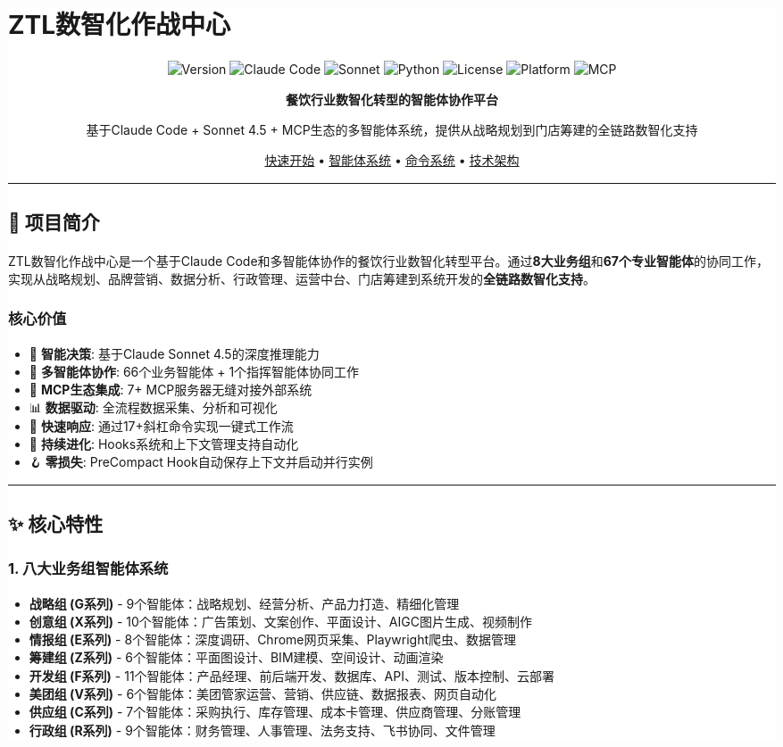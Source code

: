 # ZTL数智化作战中心

<div align="center">

![Version](https://img.shields.io/badge/version-v2.1.2-blue.svg)
![Claude Code](https://img.shields.io/badge/Claude_Code-v1.0+-orange.svg)
![Sonnet](https://img.shields.io/badge/Claude-Sonnet_4.5-purple.svg)
![Python](https://img.shields.io/badge/Python-3.10+-green.svg)
![License](https://img.shields.io/badge/license-MIT-brightgreen.svg)
![Platform](https://img.shields.io/badge/platform-macOS-lightgrey.svg)
![MCP](https://img.shields.io/badge/MCP-Protocol-red.svg)

**餐饮行业数智化转型的智能体协作平台**

基于Claude Code + Sonnet 4.5 + MCP生态的多智能体系统，提供从战略规划到门店筹建的全链路数智化支持

[快速开始](#-快速开始) • [智能体系统](#-智能体系统) • [命令系统](#-命令系统) • [技术架构](#-技术架构)

</div>

---

## 📖 项目简介

ZTL数智化作战中心是一个基于Claude Code和多智能体协作的餐饮行业数智化转型平台。通过**8大业务组**和**67个专业智能体**的协同工作，实现从战略规划、品牌营销、数据分析、行政管理、运营中台、门店筹建到系统开发的**全链路数智化支持**。

### 核心价值

- 🎯 **智能决策**: 基于Claude Sonnet 4.5的深度推理能力
- 🤖 **多智能体协作**: 66个业务智能体 + 1个指挥智能体协同工作
- 🔌 **MCP生态集成**: 7+ MCP服务器无缝对接外部系统
- 📊 **数据驱动**: 全流程数据采集、分析和可视化
- 🚀 **快速响应**: 通过17+斜杠命令实现一键式工作流
- 🔄 **持续进化**: Hooks系统和上下文管理支持自动化
- 🪝 **零损失**: PreCompact Hook自动保存上下文并启动并行实例

---

## ✨ 核心特性

### 1. 八大业务组智能体系统

- **战略组 (G系列)** - 9个智能体：战略规划、经营分析、产品力打造、精细化管理
- **创意组 (X系列)** - 10个智能体：广告策划、文案创作、平面设计、AIGC图片生成、视频制作
- **情报组 (E系列)** - 8个智能体：深度调研、Chrome网页采集、Playwright爬虫、数据管理
- **筹建组 (Z系列)** - 6个智能体：平面图设计、BIM建模、空间设计、动画渲染
- **开发组 (F系列)** - 11个智能体：产品经理、前后端开发、数据库、API、测试、版本控制、云部署
- **美团组 (V系列)** - 6个智能体：美团管家运营、营销、供应链、数据报表、网页自动化
- **供应组 (C系列)** - 7个智能体：采购执行、库存管理、成本卡管理、供应商管理、分账管理
- **行政组 (R系列)** - 9个智能体：财务管理、人事管理、法务支持、飞书协同、文件管理
